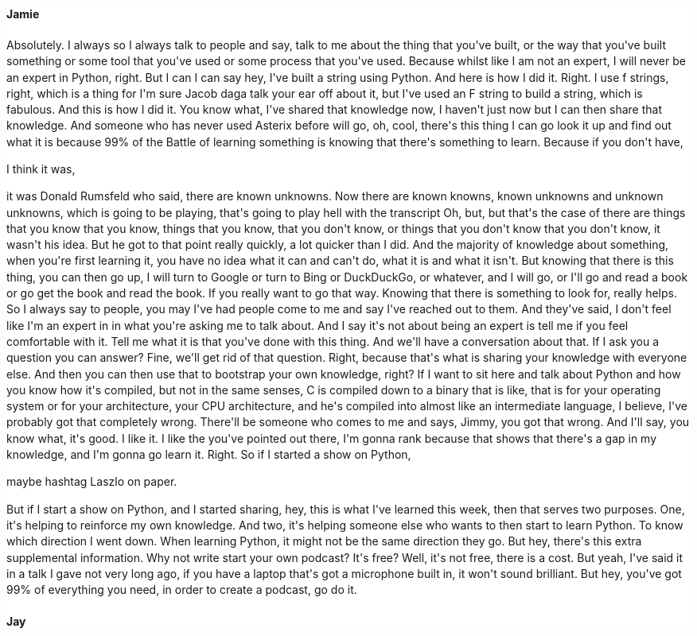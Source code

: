 #### Jamie

Absolutely. I always so I always talk to people and say, talk to me about the thing that you've built, or the way that you've built something or some tool that you've used or some process that you've used. Because whilst like I am not an expert, I will never be an expert in Python, right. But I can I can say hey, I've built a string using Python. And here is how I did it. Right. I use f strings, right, which is a thing for I'm sure Jacob daga talk your ear off about it, but I've used an F string to build a string, which is fabulous. And this is how I did it. You know what, I've shared that knowledge now, I haven't just now but I can then share that knowledge. And someone who has never used Asterix before will go, oh, cool, there's this thing I can go look it up and find out what it is because 99% of the Battle of learning something is knowing that there's something to learn. Because if you don't have,

I think it was,

it was Donald Rumsfeld who said, there are known unknowns. Now there are known knowns, known unknowns and unknown unknowns, which is going to be playing, that's going to play hell with the transcript Oh, but, but that's the case of there are things that you know that you know, things that you know, that you don't know, or things that you don't know that you don't know, it wasn't his idea. But he got to that point really quickly, a lot quicker than I did. And the majority of knowledge about something, when you're first learning it, you have no idea what it can and can't do, what it is and what it isn't. But knowing that there is this thing, you can then go up, I will turn to Google or turn to Bing or DuckDuckGo, or whatever, and I will go, or I'll go and read a book or go get the book and read the book. If you really want to go that way. Knowing that there is something to look for, really helps. So I always say to people, you may I've had people come to me and say I've reached out to them. And they've said, I don't feel like I'm an expert in in what you're asking me to talk about. And I say it's not about being an expert is tell me if you feel comfortable with it. Tell me what it is that you've done with this thing. And we'll have a conversation about that. If I ask you a question you can answer? Fine, we'll get rid of that question. Right, because that's what is sharing your knowledge with everyone else. And then you can then use that to bootstrap your own knowledge, right? If I want to sit here and talk about Python and how you know how it's compiled, but not in the same senses, C is compiled down to a binary that is like, that is for your operating system or for your architecture, your CPU architecture, and he's compiled into almost like an intermediate language, I believe, I've probably got that completely wrong. There'll be someone who comes to me and says, Jimmy, you got that wrong. And I'll say, you know what, it's good. I like it. I like the you've pointed out there, I'm gonna rank because that shows that there's a gap in my knowledge, and I'm gonna go learn it. Right. So if I started a show on Python,

maybe hashtag Laszlo on paper.

But if I start a show on Python, and I started sharing, hey, this is what I've learned this week, then that serves two purposes. One, it's helping to reinforce my own knowledge. And two, it's helping someone else who wants to then start to learn Python. To know which direction I went down. When learning Python, it might not be the same direction they go. But hey, there's this extra supplemental information. Why not write start your own podcast? It's free? Well, it's not free, there is a cost. But yeah, I've said it in a talk I gave not very long ago, if you have a laptop that's got a microphone built in, it won't sound brilliant. But hey, you've got 99% of everything you need, in order to create a podcast, go do it.

#### Jay
